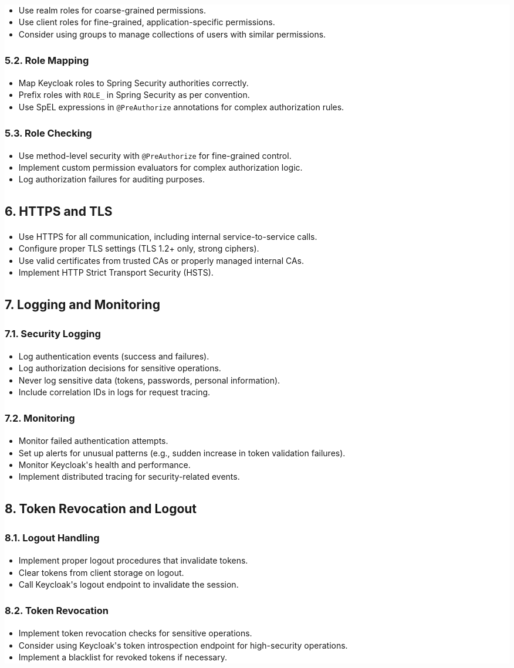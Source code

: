 - Use realm roles for coarse-grained permissions.
- Use client roles for fine-grained, application-specific permissions.
- Consider using groups to manage collections of users with similar permissions.

### 5.2. Role Mapping

- Map Keycloak roles to Spring Security authorities correctly.
- Prefix roles with `ROLE_` in Spring Security as per convention.
- Use SpEL expressions in `@PreAuthorize` annotations for complex authorization rules.

### 5.3. Role Checking

- Use method-level security with `@PreAuthorize` for fine-grained control.
- Implement custom permission evaluators for complex authorization logic.
- Log authorization failures for auditing purposes.

## 6. HTTPS and TLS

- Use HTTPS for all communication, including internal service-to-service calls.
- Configure proper TLS settings (TLS 1.2+ only, strong ciphers).
- Use valid certificates from trusted CAs or properly managed internal CAs.
- Implement HTTP Strict Transport Security (HSTS).

## 7. Logging and Monitoring

### 7.1. Security Logging

- Log authentication events (success and failures).
- Log authorization decisions for sensitive operations.
- Never log sensitive data (tokens, passwords, personal information).
- Include correlation IDs in logs for request tracing.

### 7.2. Monitoring

- Monitor failed authentication attempts.
- Set up alerts for unusual patterns (e.g., sudden increase in token validation failures).
- Monitor Keycloak's health and performance.
- Implement distributed tracing for security-related events.

## 8. Token Revocation and Logout

### 8.1. Logout Handling

- Implement proper logout procedures that invalidate tokens.
- Clear tokens from client storage on logout.
- Call Keycloak's logout endpoint to invalidate the session.

### 8.2. Token Revocation

- Implement token revocation checks for sensitive operations.
- Consider using Keycloak's token introspection endpoint for high-security operations.
- Implement a blacklist for revoked tokens if necessary.
